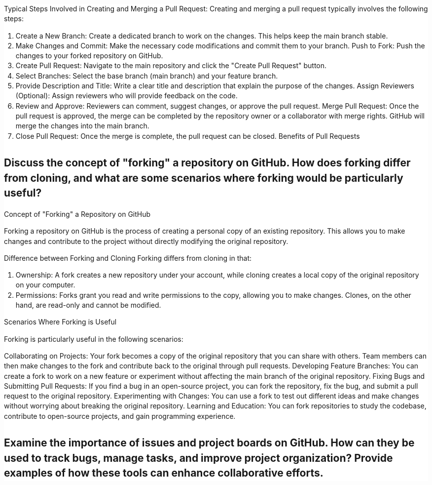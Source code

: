 Typical Steps Involved in Creating and Merging a Pull Request:
Creating and merging a pull request typically involves the following steps:
1. Create a New Branch: Create a dedicated branch to work on the changes. This helps keep the main branch stable.
2. Make Changes and Commit: Make the necessary code modifications and commit them to your branch.
Push to Fork: Push the changes to your forked repository on GitHub.
3. Create Pull Request: Navigate to the main repository and click the "Create Pull Request" button.
4. Select Branches: Select the base branch (main branch) and your feature branch.
5. Provide Description and Title: Write a clear title and description that explain the purpose of the changes.
Assign Reviewers (Optional): Assign reviewers who will provide feedback on the code.
6. Review and Approve: Reviewers can comment, suggest changes, or approve the pull request.
Merge Pull Request: Once the pull request is approved, the merge can be completed by the repository owner or a collaborator with merge rights. GitHub will merge the changes into the main branch.
7. Close Pull Request: Once the merge is complete, the pull request can be closed.
Benefits of Pull Requests

## Discuss the concept of "forking" a repository on GitHub. How does forking differ from cloning, and what are some scenarios where forking would be particularly useful?
Concept of "Forking" a Repository on GitHub

Forking a repository on GitHub is the process of creating a personal copy of an existing repository. This allows you to make changes and contribute to the project without directly modifying the original repository.

Difference between Forking and Cloning
Forking differs from cloning in that:
1. Ownership: A fork creates a new repository under your account, while cloning creates a local copy of the original repository on your computer.
2. Permissions: Forks grant you read and write permissions to the copy, allowing you to make changes. Clones, on the other hand, are read-only and cannot be modified.
   
Scenarios Where Forking is Useful

Forking is particularly useful in the following scenarios:

Collaborating on Projects: Your fork becomes a copy of the original repository that you can share with others. Team members can then make changes to the fork and contribute back to the original through pull requests.
Developing Feature Branches: You can create a fork to work on a new feature or experiment without affecting the main branch of the original repository.
Fixing Bugs and Submitting Pull Requests: If you find a bug in an open-source project, you can fork the repository, fix the bug, and submit a pull request to the original repository.
Experimenting with Changes: You can use a fork to test out different ideas and make changes without worrying about breaking the original repository.
Learning and Education: You can fork repositories to study the codebase, contribute to open-source projects, and gain programming experience.

## Examine the importance of issues and project boards on GitHub. How can they be used to track bugs, manage tasks, and improve project organization? Provide examples of how these tools can enhance collaborative efforts.
